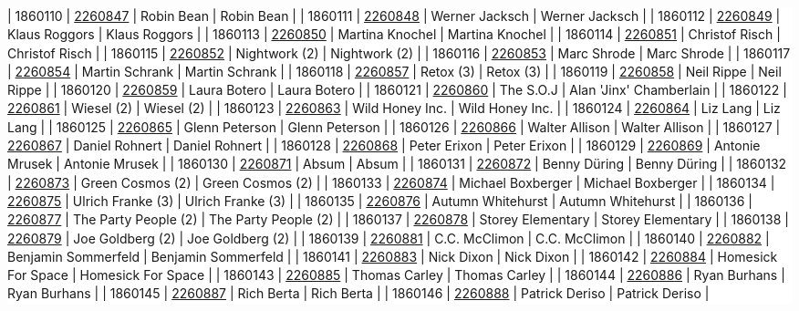 | 1860110 | [2260847](https://www.discogs.com/artist/2260847) | Robin Bean | Robin Bean |
| 1860111 | [2260848](https://www.discogs.com/artist/2260848) | Werner Jacksch | Werner Jacksch |
| 1860112 | [2260849](https://www.discogs.com/artist/2260849) | Klaus Roggors | Klaus Roggors |
| 1860113 | [2260850](https://www.discogs.com/artist/2260850) | Martina Knochel | Martina Knochel |
| 1860114 | [2260851](https://www.discogs.com/artist/2260851) | Christof Risch | Christof Risch |
| 1860115 | [2260852](https://www.discogs.com/artist/2260852) | Nightwork (2) | Nightwork (2) |
| 1860116 | [2260853](https://www.discogs.com/artist/2260853) | Marc Shrode | Marc Shrode |
| 1860117 | [2260854](https://www.discogs.com/artist/2260854) | Martin Schrank | Martin Schrank |
| 1860118 | [2260857](https://www.discogs.com/artist/2260857) | Retox (3) | Retox (3) |
| 1860119 | [2260858](https://www.discogs.com/artist/2260858) | Neil Rippe | Neil Rippe |
| 1860120 | [2260859](https://www.discogs.com/artist/2260859) | Laura Botero | Laura Botero |
| 1860121 | [2260860](https://www.discogs.com/artist/2260860) | The S.O.J | Alan 'Jinx' Chamberlain |
| 1860122 | [2260861](https://www.discogs.com/artist/2260861) | Wiesel (2) | Wiesel (2) |
| 1860123 | [2260863](https://www.discogs.com/artist/2260863) | Wild Honey Inc. | Wild Honey Inc. |
| 1860124 | [2260864](https://www.discogs.com/artist/2260864) | Liz Lang | Liz Lang |
| 1860125 | [2260865](https://www.discogs.com/artist/2260865) | Glenn Peterson | Glenn Peterson |
| 1860126 | [2260866](https://www.discogs.com/artist/2260866) | Walter Allison | Walter Allison |
| 1860127 | [2260867](https://www.discogs.com/artist/2260867) | Daniel Rohnert | Daniel Rohnert |
| 1860128 | [2260868](https://www.discogs.com/artist/2260868) | Peter Erixon | Peter Erixon |
| 1860129 | [2260869](https://www.discogs.com/artist/2260869) | Antonie Mrusek | Antonie Mrusek |
| 1860130 | [2260871](https://www.discogs.com/artist/2260871) | Absum | Absum |
| 1860131 | [2260872](https://www.discogs.com/artist/2260872) | Benny Düring | Benny Düring |
| 1860132 | [2260873](https://www.discogs.com/artist/2260873) | Green Cosmos (2) | Green Cosmos (2) |
| 1860133 | [2260874](https://www.discogs.com/artist/2260874) | Michael Boxberger | Michael Boxberger |
| 1860134 | [2260875](https://www.discogs.com/artist/2260875) | Ulrich Franke (3) | Ulrich Franke (3) |
| 1860135 | [2260876](https://www.discogs.com/artist/2260876) | Autumn Whitehurst | Autumn Whitehurst |
| 1860136 | [2260877](https://www.discogs.com/artist/2260877) | The Party People (2) | The Party People (2) |
| 1860137 | [2260878](https://www.discogs.com/artist/2260878) | Storey Elementary | Storey Elementary |
| 1860138 | [2260879](https://www.discogs.com/artist/2260879) | Joe Goldberg (2) | Joe Goldberg (2) |
| 1860139 | [2260881](https://www.discogs.com/artist/2260881) | C.C. McClimon | C.C. McClimon |
| 1860140 | [2260882](https://www.discogs.com/artist/2260882) | Benjamin Sommerfeld | Benjamin Sommerfeld |
| 1860141 | [2260883](https://www.discogs.com/artist/2260883) | Nick Dixon | Nick Dixon |
| 1860142 | [2260884](https://www.discogs.com/artist/2260884) | Homesick For Space | Homesick For Space |
| 1860143 | [2260885](https://www.discogs.com/artist/2260885) | Thomas Carley | Thomas Carley |
| 1860144 | [2260886](https://www.discogs.com/artist/2260886) | Ryan Burhans | Ryan Burhans |
| 1860145 | [2260887](https://www.discogs.com/artist/2260887) | Rich Berta | Rich Berta |
| 1860146 | [2260888](https://www.discogs.com/artist/2260888) | Patrick Deriso | Patrick Deriso |